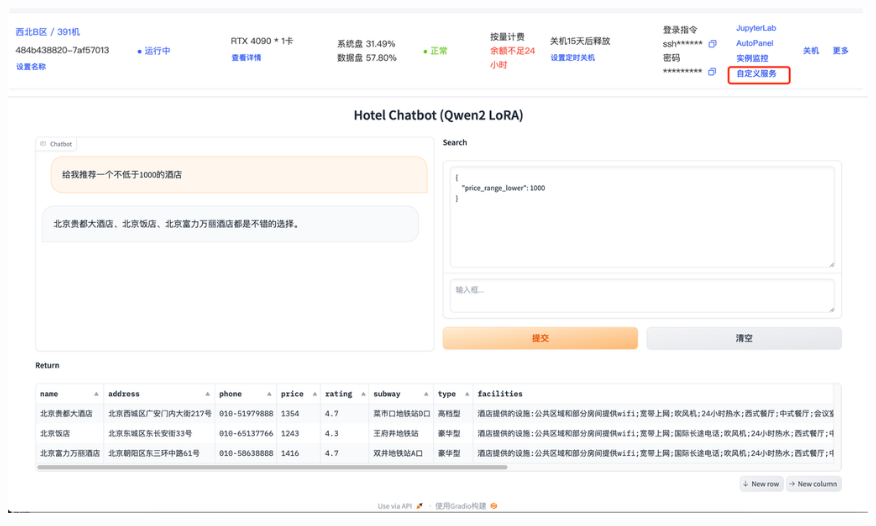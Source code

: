 <img src="./image/005.png" alt="" width="900" />         
<img src="./image/006.png" alt="" width="900" />          










              
              
